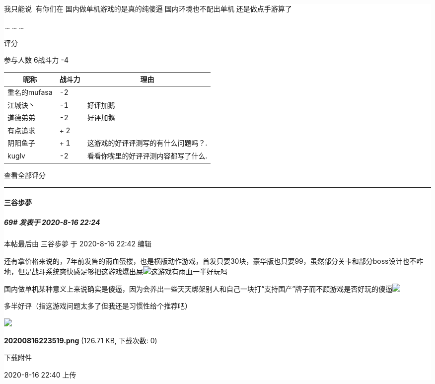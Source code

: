 
我只能说  有你们在 国内做单机游戏的是真的纯傻逼 国内环境也不配出单机 还是做点手游算了 



﹍﹍﹍

评分





 参与人数 6战斗力 -4

|昵称|战斗力|理由|
|----|---|---|
| 重名的mufasa|-2||
| 江城诀丶|-1|好评加鹅|
| 道德弟弟|-2|好评加鹅|
| 有点追求| + 2||
| 阴阳鱼子| + 1|这游戏的好评评测写的有什么问题吗？.|
| kuglv|-2|看看你嘴里的好评评测内容都写了什么.|



查看全部评分






-----

####  三谷歩夢  
##### 69#       发表于 2020-8-16 22:24



 本帖最后由 三谷歩夢 于 2020-8-16 22:42 编辑 

还有拿价格来说的，7年前发售的雨血蜃楼，也是横版动作游戏，首发只要30块，豪华版也只要99，虽然部分关卡和部分boss设计也不咋地，但是战斗系统爽快感足够把这游戏爆出屎<img src="https://static.saraba1st.com/image/smiley/face2017/049.png" referrerpolicy="no-referrer">这游戏有雨血一半好玩吗

国内做单机某种意义上来说确实是傻逼，因为会养出一些天天绑架别人和自己一块打“支持国产”牌子而不顾游戏是否好玩的傻逼<img src="https://static.saraba1st.com/image/smiley/face2017/049.png" referrerpolicy="no-referrer">


多半好评（指这游戏问题太多了但我还是习惯性给个推荐吧）

<img src="https://img.saraba1st.com/forum/202008/16/224026nhu4yhh45gdwqtde.png" referrerpolicy="no-referrer">


<strong>20200816223519.png</strong> (126.71 KB, 下载次数: 0)

下载附件

2020-8-16 22:40 上传


